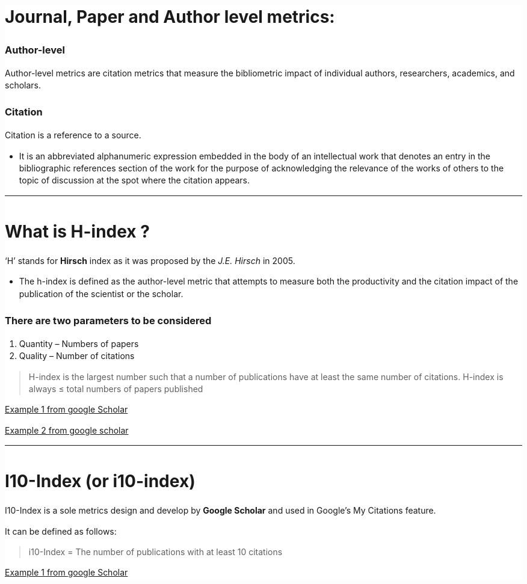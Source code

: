 # Journal, Paper and Author level metrics:

### Author-level

Author-level metrics are citation metrics that measure the bibliometric impact of individual authors, researchers, academics, and scholars. 

### Citation

Citation is a reference to a source. 

* It is an abbreviated alphanumeric expression embedded in the body of an intellectual work that denotes an entry in the bibliographic references section of the work for the purpose of acknowledging the relevance of the works of others to the topic of discussion at the spot where the citation appears. 

---

# What is H-index ?

‘H’ stands for **Hirsch** index as it was proposed by the *J.E. Hirsch* in 2005. 

* The h-index is defined as the author-level metric that attempts to measure both the productivity and the citation impact of the publication of the scientist or the scholar.

### There are two parameters to be considered

1. Quantity – Numbers of papers
2. Quality – Number of citations

> H-index is the largest number such that a number of publications have at least the same number of citations.
> H-index is always $\leq$ total numbers of papers published

[Example 1 from google Scholar](https://scholar.google.co.in/citations?user=IHINj8MAAAAJ&hl=en&oi=sra)

[Example 2 from google scholar](https://scholar.google.co.in/citations?user=FlF_MsEAAAAJ&hl=en)

---

# I10-Index (or i10-index)

I10-Index is a sole metrics design and develop by **Google Scholar** and used in Google’s My Citations feature. 

It can be defined as follows:

> i10-Index = The number of publications with at least 10 citations

[Example 1 from google Scholar](https://scholar.google.co.in/citations?user=IHINj8MAAAAJ&hl=en&oi=sra)
